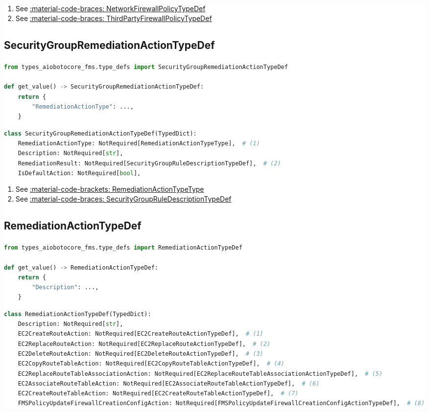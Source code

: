 1. See [:material-code-braces: NetworkFirewallPolicyTypeDef](./type_defs.md#networkfirewallpolicytypedef) 
2. See [:material-code-braces: ThirdPartyFirewallPolicyTypeDef](./type_defs.md#thirdpartyfirewallpolicytypedef) 
## SecurityGroupRemediationActionTypeDef

```python title="Usage Example"
from types_aiobotocore_fms.type_defs import SecurityGroupRemediationActionTypeDef

def get_value() -> SecurityGroupRemediationActionTypeDef:
    return {
        "RemediationActionType": ...,
    }
```

```python title="Definition"
class SecurityGroupRemediationActionTypeDef(TypedDict):
    RemediationActionType: NotRequired[RemediationActionTypeType],  # (1)
    Description: NotRequired[str],
    RemediationResult: NotRequired[SecurityGroupRuleDescriptionTypeDef],  # (2)
    IsDefaultAction: NotRequired[bool],
```

1. See [:material-code-brackets: RemediationActionTypeType](./literals.md#remediationactiontypetype) 
2. See [:material-code-braces: SecurityGroupRuleDescriptionTypeDef](./type_defs.md#securitygroupruledescriptiontypedef) 
## RemediationActionTypeDef

```python title="Usage Example"
from types_aiobotocore_fms.type_defs import RemediationActionTypeDef

def get_value() -> RemediationActionTypeDef:
    return {
        "Description": ...,
    }
```

```python title="Definition"
class RemediationActionTypeDef(TypedDict):
    Description: NotRequired[str],
    EC2CreateRouteAction: NotRequired[EC2CreateRouteActionTypeDef],  # (1)
    EC2ReplaceRouteAction: NotRequired[EC2ReplaceRouteActionTypeDef],  # (2)
    EC2DeleteRouteAction: NotRequired[EC2DeleteRouteActionTypeDef],  # (3)
    EC2CopyRouteTableAction: NotRequired[EC2CopyRouteTableActionTypeDef],  # (4)
    EC2ReplaceRouteTableAssociationAction: NotRequired[EC2ReplaceRouteTableAssociationActionTypeDef],  # (5)
    EC2AssociateRouteTableAction: NotRequired[EC2AssociateRouteTableActionTypeDef],  # (6)
    EC2CreateRouteTableAction: NotRequired[EC2CreateRouteTableActionTypeDef],  # (7)
    FMSPolicyUpdateFirewallCreationConfigAction: NotRequired[FMSPolicyUpdateFirewallCreationConfigActionTypeDef],  # (8)
```
